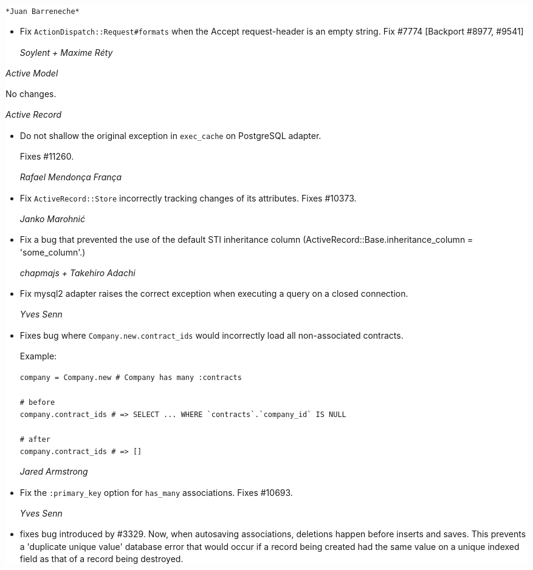     *Juan Barreneche*

*   Fix `ActionDispatch::Request#formats` when the Accept request-header is an
    empty string. Fix #7774 [Backport #8977, #9541]

    *Soylent + Maxime Réty*

*Active Model*

No changes.

*Active Record*

*   Do not shallow the original exception in `exec_cache` on PostgreSQL adapter.

    Fixes #11260.

    *Rafael Mendonça França*

*   Fix `ActiveRecord::Store` incorrectly tracking changes of its attributes.
    Fixes #10373.

    *Janko Marohnić*

*   Fix a bug that prevented the use of the default STI inheritance column
    (ActiveRecord::Base.inheritance_column = 'some_column'.)

    *chapmajs + Takehiro Adachi*

*   Fix mysql2 adapter raises the correct exception when executing a query on a
    closed connection.

    *Yves Senn*

*   Fixes bug where `Company.new.contract_ids` would incorrectly load
    all non-associated contracts.

    Example:

        company = Company.new # Company has many :contracts

        # before
        company.contract_ids # => SELECT ... WHERE `contracts`.`company_id` IS NULL

        # after
        company.contract_ids # => []

    *Jared Armstrong*

*   Fix the `:primary_key` option for `has_many` associations.
    Fixes #10693.

    *Yves Senn*

*   fixes bug introduced by #3329.  Now, when autosaving associations,
    deletions happen before inserts and saves.  This prevents a 'duplicate
    unique value' database error that would occur if a record being created had
    the same value on a unique indexed field as that of a record being destroyed.
